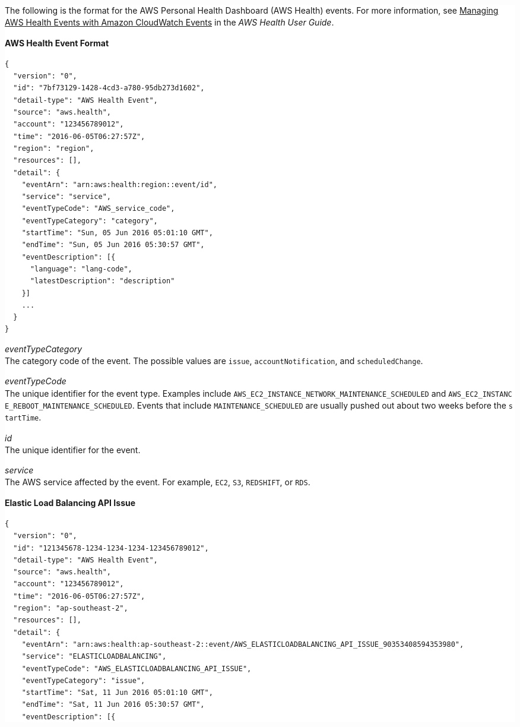 The following is the format for the AWS Personal Health Dashboard \(AWS Health\) events\. For more information, see [Managing AWS Health Events with Amazon CloudWatch Events](https://docs.aws.amazon.com/health/latest/ug/cloudwatch-events-health.html) in the *AWS Health User Guide*\.

**AWS Health Event Format**

```
{
  "version": "0",
  "id": "7bf73129-1428-4cd3-a780-95db273d1602",
  "detail-type": "AWS Health Event",
  "source": "aws.health",
  "account": "123456789012",
  "time": "2016-06-05T06:27:57Z",
  "region": "region",
  "resources": [],
  "detail": {
    "eventArn": "arn:aws:health:region::event/id",
    "service": "service",
    "eventTypeCode": "AWS_service_code",
    "eventTypeCategory": "category",
    "startTime": "Sun, 05 Jun 2016 05:01:10 GMT",
    "endTime": "Sun, 05 Jun 2016 05:30:57 GMT",
    "eventDescription": [{
      "language": "lang-code",
      "latestDescription": "description"
    }]
    ...
  }
}
```

*eventTypeCategory*  
The category code of the event\. The possible values are `issue`, `accountNotification`, and `scheduledChange`\.

*eventTypeCode*  
The unique identifier for the event type\. Examples include `AWS_EC2_INSTANCE_NETWORK_MAINTENANCE_SCHEDULED` and `AWS_EC2_INSTANCE_REBOOT_MAINTENANCE_SCHEDULED`\. Events that include `MAINTENANCE_SCHEDULED` are usually pushed out about two weeks before the `startTime`\.

*id*  
The unique identifier for the event\.

*service*  
The AWS service affected by the event\. For example, `EC2`, `S3`, `REDSHIFT`, or `RDS`\.

**Elastic Load Balancing API Issue**

```
{
  "version": "0",
  "id": "121345678-1234-1234-1234-123456789012",
  "detail-type": "AWS Health Event",
  "source": "aws.health",
  "account": "123456789012",
  "time": "2016-06-05T06:27:57Z",
  "region": "ap-southeast-2",
  "resources": [],
  "detail": {
    "eventArn": "arn:aws:health:ap-southeast-2::event/AWS_ELASTICLOADBALANCING_API_ISSUE_90353408594353980",
    "service": "ELASTICLOADBALANCING",
    "eventTypeCode": "AWS_ELASTICLOADBALANCING_API_ISSUE",
    "eventTypeCategory": "issue",
    "startTime": "Sat, 11 Jun 2016 05:01:10 GMT",
    "endTime": "Sat, 11 Jun 2016 05:30:57 GMT",
    "eventDescription": [{
```